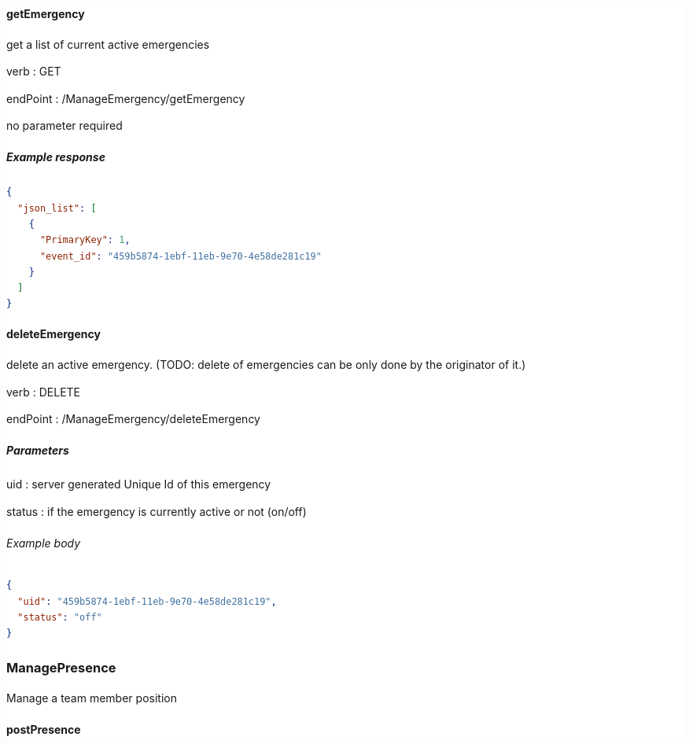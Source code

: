 #### getEmergency

get a list of current active emergencies 

verb
: GET

endPoint
: /ManageEmergency/getEmergency

no parameter required

##### Example  response

```json
{
  "json_list": [
    {
      "PrimaryKey": 1,
      "event_id": "459b5874-1ebf-11eb-9e70-4e58de281c19"
    }
  ]
}
```
#### deleteEmergency

delete an active emergency.
(TODO: delete of emergencies can be only done by the originator of it.)

verb
: DELETE

endPoint
: /ManageEmergency/deleteEmergency

##### Parameters

uid
: server generated Unique Id of this emergency

status
: if the emergency is currently active or not (on/off)

###### Example body

```json
{
  "uid": "459b5874-1ebf-11eb-9e70-4e58de281c19",
  "status": "off"
}
```

### ManagePresence

Manage a team member position

#### postPresence
